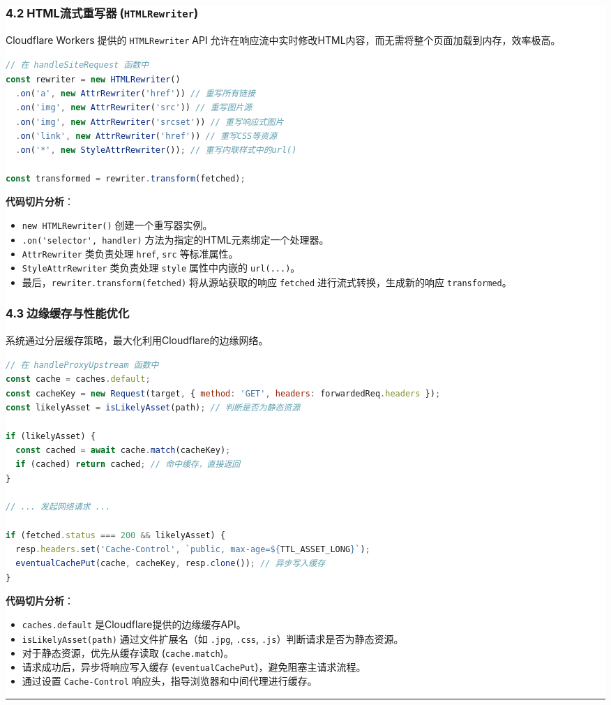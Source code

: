 ### 4.2 HTML流式重写器 (`HTMLRewriter`)

Cloudflare Workers 提供的 `HTMLRewriter` API 允许在响应流中实时修改HTML内容，而无需将整个页面加载到内存，效率极高。

```javascript  showLineNumbers=true
// 在 handleSiteRequest 函数中
const rewriter = new HTMLRewriter()
  .on('a', new AttrRewriter('href')) // 重写所有链接
  .on('img', new AttrRewriter('src')) // 重写图片源
  .on('img', new AttrRewriter('srcset')) // 重写响应式图片
  .on('link', new AttrRewriter('href')) // 重写CSS等资源
  .on('*', new StyleAttrRewriter()); // 重写内联样式中的url()

const transformed = rewriter.transform(fetched);
```

**代码切片分析**：
*   `new HTMLRewriter()` 创建一个重写器实例。
*   `.on('selector', handler)` 方法为指定的HTML元素绑定一个处理器。
*   `AttrRewriter` 类负责处理 `href`, `src` 等标准属性。
*   `StyleAttrRewriter` 类负责处理 `style` 属性中内嵌的 `url(...)`。
*   最后，`rewriter.transform(fetched)` 将从源站获取的响应 `fetched` 进行流式转换，生成新的响应 `transformed`。

### 4.3 边缘缓存与性能优化

系统通过分层缓存策略，最大化利用Cloudflare的边缘网络。

```javascript  showLineNumbers=true
// 在 handleProxyUpstream 函数中
const cache = caches.default;
const cacheKey = new Request(target, { method: 'GET', headers: forwardedReq.headers });
const likelyAsset = isLikelyAsset(path); // 判断是否为静态资源

if (likelyAsset) {
  const cached = await cache.match(cacheKey);
  if (cached) return cached; // 命中缓存，直接返回
}

// ... 发起网络请求 ...

if (fetched.status === 200 && likelyAsset) {
  resp.headers.set('Cache-Control', `public, max-age=${TTL_ASSET_LONG}`);
  eventualCachePut(cache, cacheKey, resp.clone()); // 异步写入缓存
}
```

**代码切片分析**：
*   `caches.default` 是Cloudflare提供的边缘缓存API。
*   `isLikelyAsset(path)` 通过文件扩展名（如 `.jpg`, `.css`, `.js`）判断请求是否为静态资源。
*   对于静态资源，优先从缓存读取 (`cache.match`)。
*   请求成功后，异步将响应写入缓存 (`eventualCachePut`)，避免阻塞主请求流程。
*   通过设置 `Cache-Control` 响应头，指导浏览器和中间代理进行缓存。

---
